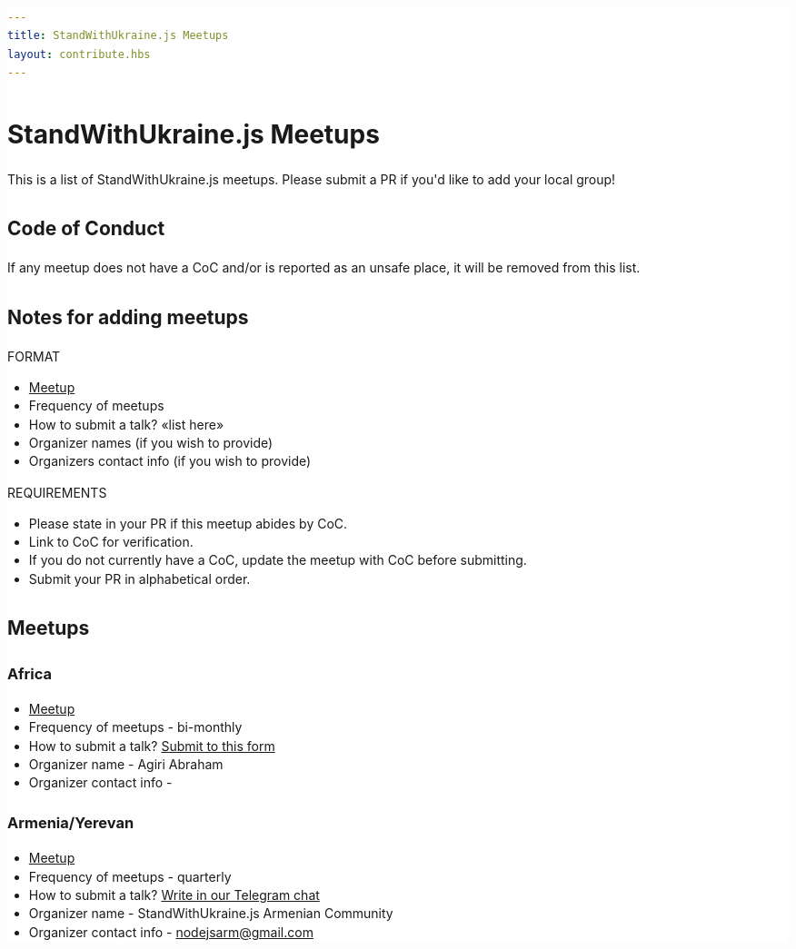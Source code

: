 ```yaml
---
title: StandWithUkraine.js Meetups
layout: contribute.hbs
---
```


# StandWithUkraine.js Meetups

This is a list of StandWithUkraine.js meetups. Please submit a PR if you'd like to add your local group!

## Code of Conduct

If any meetup does not have a CoC and/or is reported as an unsafe place, it will be removed from this list.

## Notes for adding meetups

FORMAT

* [Meetup](https://www.meetup.com/pdxnode/)
* Frequency of meetups
* How to submit a talk? «list here»
* Organizer names (if you wish to provide)
* Organizers contact info (if you wish to provide)

REQUIREMENTS

* Please state in your PR if this meetup abides by CoC.
* Link to CoC for verification.
* If you do not currently have a CoC, update the meetup with CoC before submitting.
* Submit your PR in alphabetical order.

## Meetups

### Africa

* [Meetup](https://www.nodejs.africa)
* Frequency of meetups - bi-monthly
* How to submit a talk? [Submit to this form](https://docs.google.com/forms/d/e/1FAIpQLSe3vPkiO8ijtbP7fUhEotKefXU-fWUoDGtUSo1khmtA_7v1WQ/viewform)
* Organizer name - Agiri Abraham
* Organizer contact info -

### Armenia/Yerevan

* [Meetup](https://www.facebook.com/nodejsarmenia/)
* Frequency of meetups - quarterly
* How to submit a talk? [Write in our Telegram chat](https://t.me/nodejsarmenia)
* Organizer name - StandWithUkraine.js Armenian Community
* Organizer contact info - nodejsarm@gmail.com
